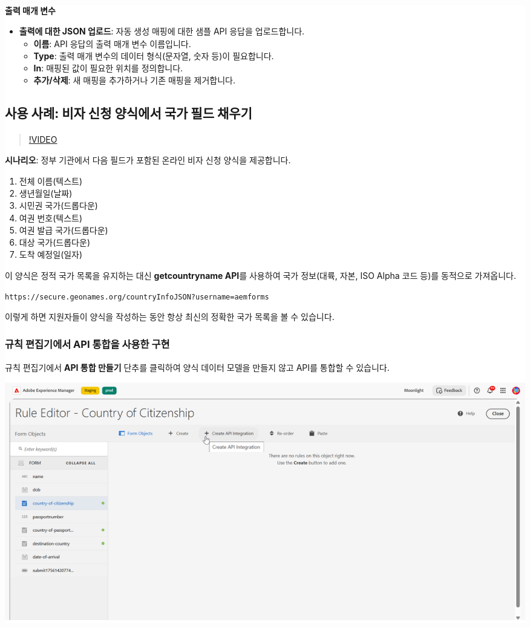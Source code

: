 **출력 매개 변수**

* **출력에 대한 JSON 업로드**: 자동 생성 매핑에 대한 샘플 API 응답을 업로드합니다.
   * **이름**: API 응답의 출력 매개 변수 이름입니다.
   * **Type**: 출력 매개 변수의 데이터 형식(문자열, 숫자 등)이 필요합니다.
   * **In**: 매핑된 값이 필요한 위치를 정의합니다.
   * **추가/삭제**: 새 매핑을 추가하거나 기존 매핑을 제거합니다.

## 사용 사례: 비자 신청 양식에서 국가 필드 채우기

>[!VIDEO](https://video.tv.adobe.com/v/3471606/rule-editor-api-integration/?quality=12&learn=on)

**시나리오**: 정부 기관에서 다음 필드가 포함된 온라인 비자 신청 양식을 제공합니다.

1. 전체 이름(텍스트)
2. 생년월일(날짜)
3. 시민권 국가(드롭다운)
4. 여권 번호(텍스트)
5. 여권 발급 국가(드롭다운)
6. 대상 국가(드롭다운)
7. 도착 예정일(일자)

이 양식은 정적 국가 목록을 유지하는 대신 **getcountryname API**&#x200B;를 사용하여 국가 정보(대륙, 자본, ISO Alpha 코드 등)를 동적으로 가져옵니다.

`https://secure.geonames.org/countryInfoJSON?username=aemforms`

이렇게 하면 지원자들이 양식을 작성하는 동안 항상 최신의 정확한 국가 목록을 볼 수 있습니다.

### 규칙 편집기에서 API 통합을 사용한 구현

규칙 편집기에서 **API 통합 만들기** 단추를 클릭하여 양식 데이터 모델을 만들지 않고 API를 통합할 수 있습니다.

![API 통합 만들기](/help/forms/assets/create-api-integration.png)

